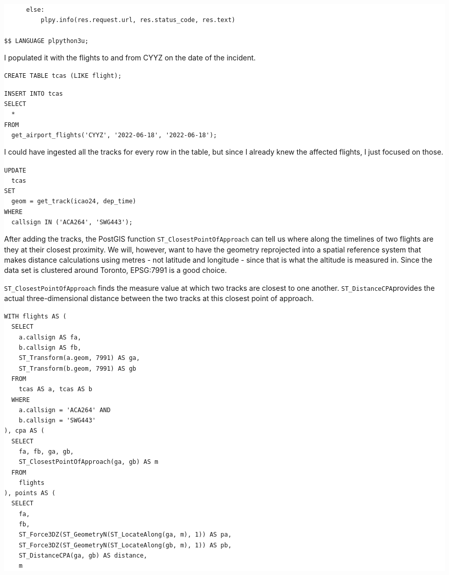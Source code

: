 ```plpgsql
      else:
          plpy.info(res.request.url, res.status_code, res.text)

$$ LANGUAGE plpython3u;
```

I populated it with the flights to and from CYYZ on the date of the incident.

```postgresql
CREATE TABLE tcas (LIKE flight);
```

```postgresql
INSERT INTO tcas
SELECT
  *
FROM
  get_airport_flights('CYYZ', '2022-06-18', '2022-06-18');
```
I could have ingested all the tracks for every row in the table, but since I already knew the affected flights, I just focused on those.

```postgresql
UPDATE
  tcas
SET
  geom = get_track(icao24, dep_time)
WHERE
  callsign IN ('ACA264', 'SWG443');
```

After adding the tracks, the PostGIS function `ST_ClosestPointOfApproach` can tell us where along the timelines of two flights are they at their closest proximity. We will, however, want to have the geometry reprojected into a spatial reference system that makes distance calculations using metres - not latitude and longitude - since that is what the altitude is measured in. Since the data set is clustered around Toronto, EPSG:7991 is a good choice.

`ST_ClosestPointOfApproach` finds the measure value at which two tracks are closest to one another. `ST_DistanceCPA`provides the actual three-dimensional distance between the two tracks at this closest point of approach.


```postgresql
WITH flights AS (
  SELECT
    a.callsign AS fa,
    b.callsign AS fb,
    ST_Transform(a.geom, 7991) AS ga,
    ST_Transform(b.geom, 7991) AS gb
  FROM
    tcas AS a, tcas AS b
  WHERE
    a.callsign = 'ACA264' AND
    b.callsign = 'SWG443'    
), cpa AS (
  SELECT
    fa, fb, ga, gb,
    ST_ClosestPointOfApproach(ga, gb) AS m
  FROM
    flights
), points AS (
  SELECT
    fa,
    fb,
    ST_Force3DZ(ST_GeometryN(ST_LocateAlong(ga, m), 1)) AS pa,
    ST_Force3DZ(ST_GeometryN(ST_LocateAlong(gb, m), 1)) AS pb,
    ST_DistanceCPA(ga, gb) AS distance,
    m
```